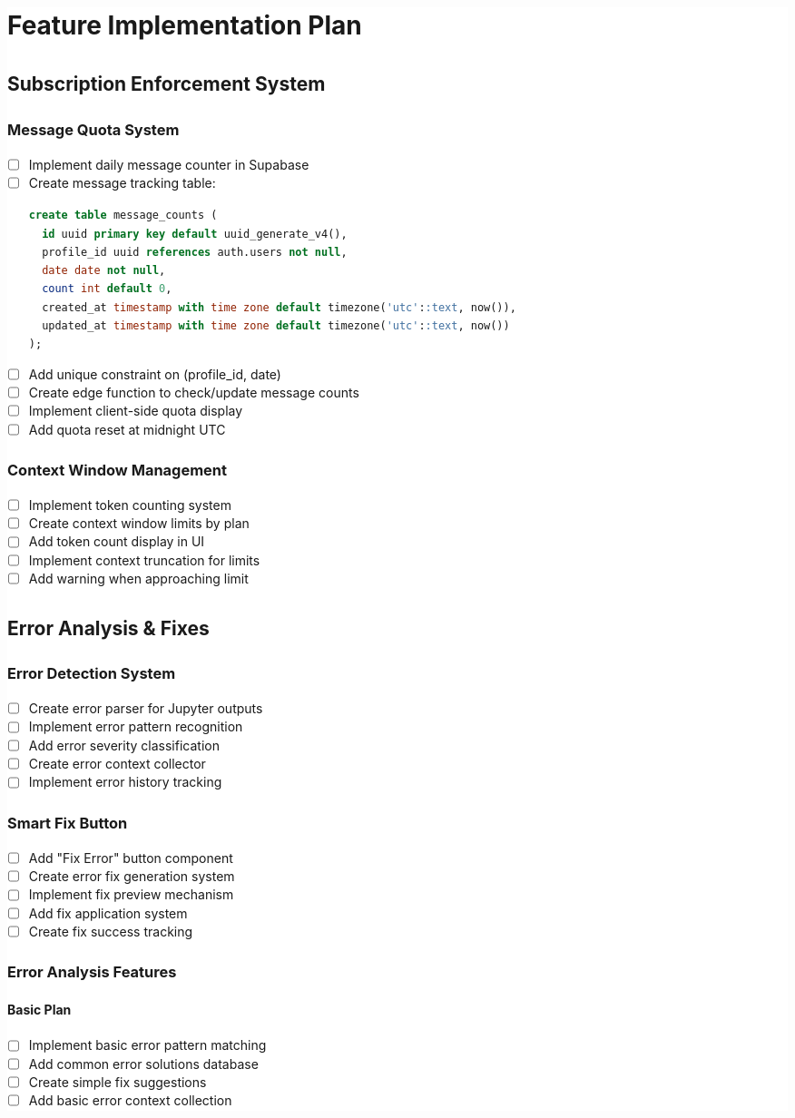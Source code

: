 # Feature Implementation Plan

## Subscription Enforcement System

### Message Quota System
- [ ] Implement daily message counter in Supabase
- [ ] Create message tracking table:
  ```sql
  create table message_counts (
    id uuid primary key default uuid_generate_v4(),
    profile_id uuid references auth.users not null,
    date date not null,
    count int default 0,
    created_at timestamp with time zone default timezone('utc'::text, now()),
    updated_at timestamp with time zone default timezone('utc'::text, now())
  );
  ```
- [ ] Add unique constraint on (profile_id, date)
- [ ] Create edge function to check/update message counts
- [ ] Implement client-side quota display
- [ ] Add quota reset at midnight UTC

### Context Window Management
- [ ] Implement token counting system
- [ ] Create context window limits by plan
- [ ] Add token count display in UI
- [ ] Implement context truncation for limits
- [ ] Add warning when approaching limit

## Error Analysis & Fixes

### Error Detection System
- [ ] Create error parser for Jupyter outputs
- [ ] Implement error pattern recognition
- [ ] Add error severity classification
- [ ] Create error context collector
- [ ] Implement error history tracking

### Smart Fix Button
- [ ] Add "Fix Error" button component
- [ ] Create error fix generation system
- [ ] Implement fix preview mechanism
- [ ] Add fix application system
- [ ] Create fix success tracking

### Error Analysis Features
#### Basic Plan
- [ ] Implement basic error pattern matching
- [ ] Add common error solutions database
- [ ] Create simple fix suggestions
- [ ] Add basic error context collection
